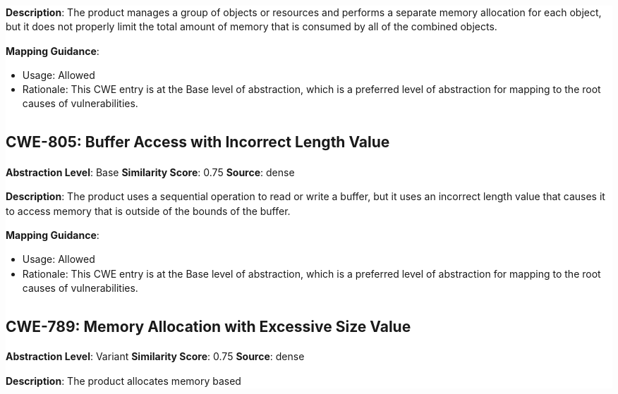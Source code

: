 **Description**:
The product manages a group of objects or resources and performs a separate memory allocation for each object, but it does not properly limit the total amount of memory that is consumed by all of the combined objects.

**Mapping Guidance**:
- Usage: Allowed
- Rationale: This CWE entry is at the Base level of abstraction, which is a preferred level of abstraction for mapping to the root causes of vulnerabilities.

## CWE-805: Buffer Access with Incorrect Length Value
**Abstraction Level**: Base
**Similarity Score**: 0.75
**Source**: dense

**Description**:
The product uses a sequential operation to read or write a buffer, but it uses an incorrect length value that causes it to access memory that is outside of the bounds of the buffer.

**Mapping Guidance**:
- Usage: Allowed
- Rationale: This CWE entry is at the Base level of abstraction, which is a preferred level of abstraction for mapping to the root causes of vulnerabilities.

## CWE-789: Memory Allocation with Excessive Size Value
**Abstraction Level**: Variant
**Similarity Score**: 0.75
**Source**: dense

**Description**:
The product allocates memory based